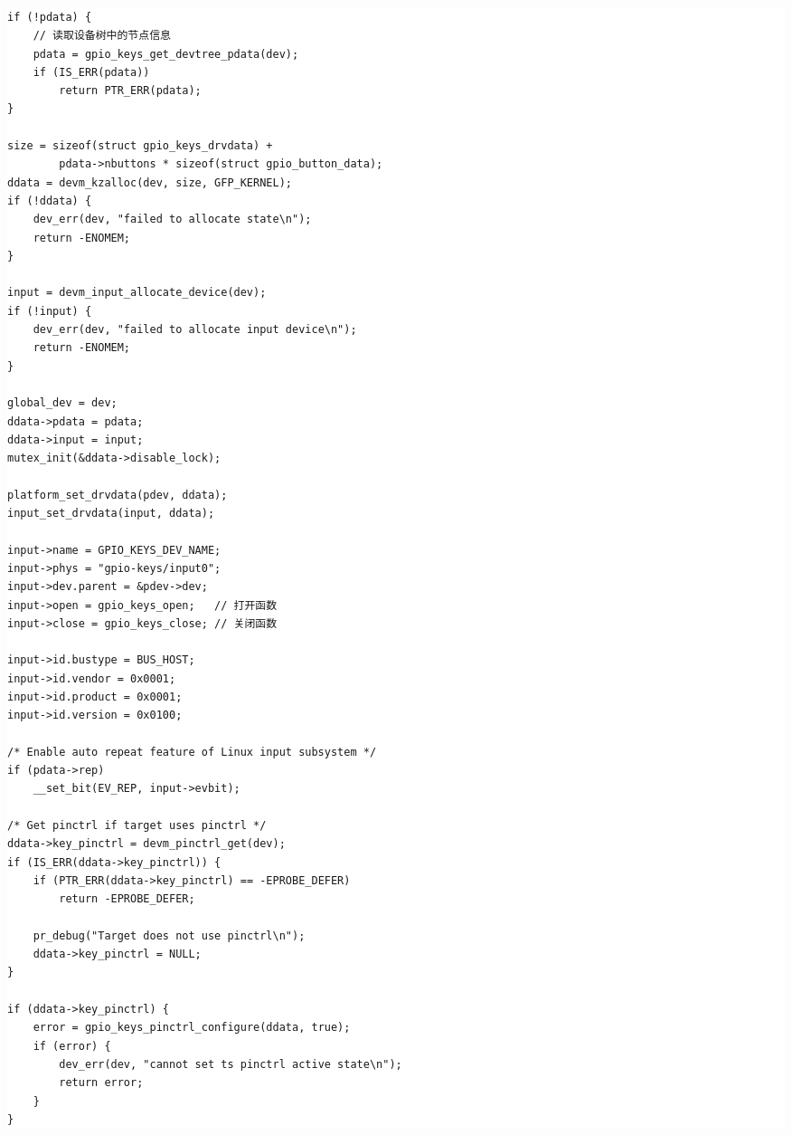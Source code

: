 	if (!pdata) {
		// 读取设备树中的节点信息
		pdata = gpio_keys_get_devtree_pdata(dev);
		if (IS_ERR(pdata))
			return PTR_ERR(pdata);
	}

	size = sizeof(struct gpio_keys_drvdata) +
			pdata->nbuttons * sizeof(struct gpio_button_data);
	ddata = devm_kzalloc(dev, size, GFP_KERNEL);
	if (!ddata) {
		dev_err(dev, "failed to allocate state\n");
		return -ENOMEM;
	}

	input = devm_input_allocate_device(dev);
	if (!input) {
		dev_err(dev, "failed to allocate input device\n");
		return -ENOMEM;
	}

	global_dev = dev;
	ddata->pdata = pdata;
	ddata->input = input;
	mutex_init(&ddata->disable_lock);

	platform_set_drvdata(pdev, ddata);
	input_set_drvdata(input, ddata);

	input->name = GPIO_KEYS_DEV_NAME;
	input->phys = "gpio-keys/input0";
	input->dev.parent = &pdev->dev;
	input->open = gpio_keys_open;	// 打开函数
	input->close = gpio_keys_close;	// 关闭函数

	input->id.bustype = BUS_HOST;
	input->id.vendor = 0x0001;
	input->id.product = 0x0001;
	input->id.version = 0x0100;

	/* Enable auto repeat feature of Linux input subsystem */
	if (pdata->rep)
		__set_bit(EV_REP, input->evbit);

	/* Get pinctrl if target uses pinctrl */
	ddata->key_pinctrl = devm_pinctrl_get(dev);
	if (IS_ERR(ddata->key_pinctrl)) {
		if (PTR_ERR(ddata->key_pinctrl) == -EPROBE_DEFER)
			return -EPROBE_DEFER;

		pr_debug("Target does not use pinctrl\n");
		ddata->key_pinctrl = NULL;
	}

	if (ddata->key_pinctrl) {
		error = gpio_keys_pinctrl_configure(ddata, true);
		if (error) {
			dev_err(dev, "cannot set ts pinctrl active state\n");
			return error;
		}
	}
